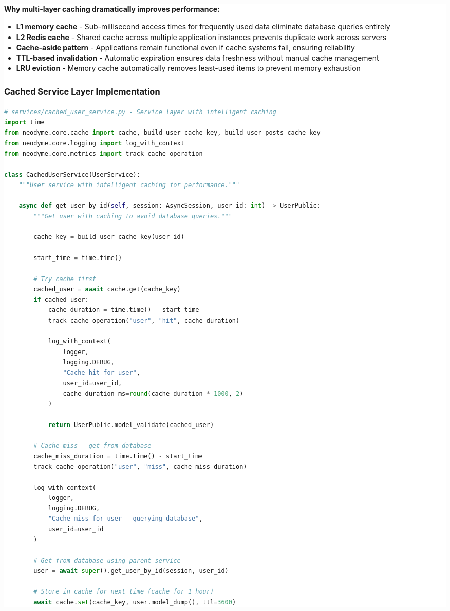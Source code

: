 **Why multi-layer caching dramatically improves performance:**

- **L1 memory cache** - Sub-millisecond access times for frequently used data eliminate database queries entirely
- **L2 Redis cache** - Shared cache across multiple application instances prevents duplicate work across servers
- **Cache-aside pattern** - Applications remain functional even if cache systems fail, ensuring reliability
- **TTL-based invalidation** - Automatic expiration ensures data freshness without manual cache management
- **LRU eviction** - Memory cache automatically removes least-used items to prevent memory exhaustion

### Cached Service Layer Implementation

```python
# services/cached_user_service.py - Service layer with intelligent caching
import time
from neodyme.core.cache import cache, build_user_cache_key, build_user_posts_cache_key
from neodyme.core.logging import log_with_context
from neodyme.core.metrics import track_cache_operation

class CachedUserService(UserService):
    """User service with intelligent caching for performance."""
    
    async def get_user_by_id(self, session: AsyncSession, user_id: int) -> UserPublic:
        """Get user with caching to avoid database queries."""
        
        cache_key = build_user_cache_key(user_id)
        
        start_time = time.time()
        
        # Try cache first
        cached_user = await cache.get(cache_key)
        if cached_user:
            cache_duration = time.time() - start_time
            track_cache_operation("user", "hit", cache_duration)
            
            log_with_context(
                logger,
                logging.DEBUG,
                "Cache hit for user",
                user_id=user_id,
                cache_duration_ms=round(cache_duration * 1000, 2)
            )
            
            return UserPublic.model_validate(cached_user)
        
        # Cache miss - get from database
        cache_miss_duration = time.time() - start_time
        track_cache_operation("user", "miss", cache_miss_duration)
        
        log_with_context(
            logger,
            logging.DEBUG,
            "Cache miss for user - querying database",
            user_id=user_id
        )
        
        # Get from database using parent service
        user = await super().get_user_by_id(session, user_id)
        
        # Store in cache for next time (cache for 1 hour)
        await cache.set(cache_key, user.model_dump(), ttl=3600)
```